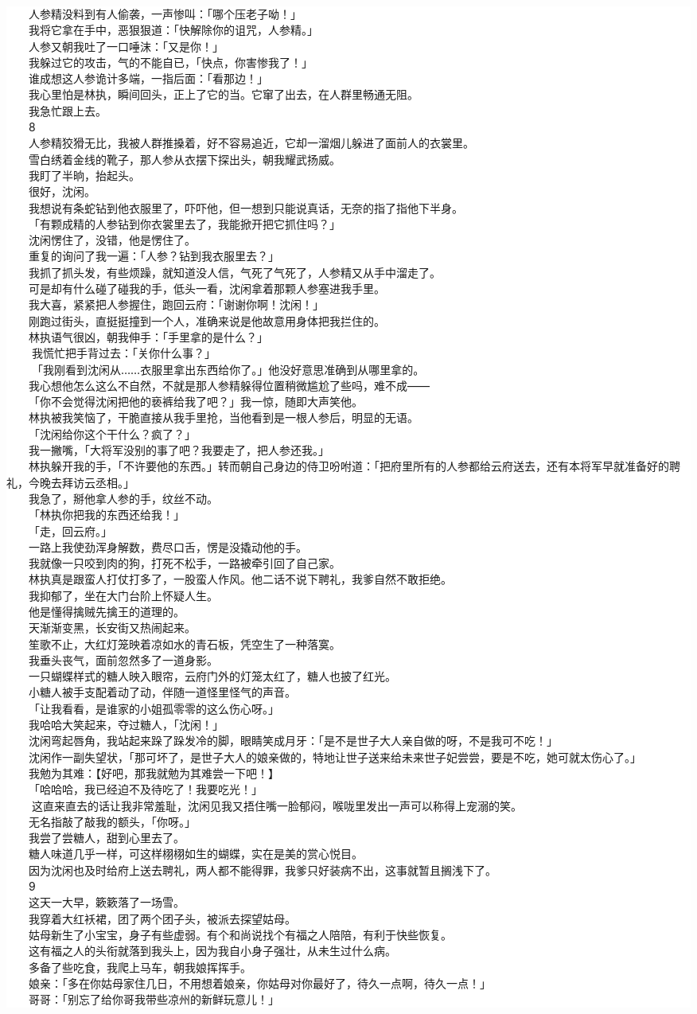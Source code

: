 &emsp;&emsp;人参精没料到有人偷袭，一声惨叫：「哪个压老子呦！」  
&emsp;&emsp;我将它拿在手中，恶狠狠道：「快解除你的诅咒，人参精。」  
&emsp;&emsp;人参又朝我吐了一口唾沫：「又是你！」  
&emsp;&emsp;我躲过它的攻击，气的不能自已，「快点，你害惨我了！」  
&emsp;&emsp;谁成想这人参诡计多端，一指后面：「看那边！」  
&emsp;&emsp;我心里怕是林执，瞬间回头，正上了它的当。它窜了出去，在人群里畅通无阻。  
&emsp;&emsp;我急忙跟上去。  
&emsp;&emsp;8  
&emsp;&emsp;人参精狡猾无比，我被人群推搡着，好不容易追近，它却一溜烟儿躲进了面前人的衣裳里。  
&emsp;&emsp;雪白绣着金线的靴子，那人参从衣摆下探出头，朝我耀武扬威。  
&emsp;&emsp;我盯了半晌，抬起头。  
&emsp;&emsp;很好，沈闲。  
&emsp;&emsp;我想说有条蛇钻到他衣服里了，吓吓他，但一想到只能说真话，无奈的指了指他下半身。  
&emsp;&emsp;「有颗成精的人参钻到你衣裳里去了，我能掀开把它抓住吗？」  
&emsp;&emsp;沈闲愣住了，没错，他是愣住了。  
&emsp;&emsp;重复的询问了我一遍：「人参？钻到我衣服里去？」  
&emsp;&emsp;我抓了抓头发，有些烦躁，就知道没人信，气死了气死了，人参精又从手中溜走了。  
&emsp;&emsp;可是却有什么碰了碰我的手，低头一看，沈闲拿着那颗人参塞进我手里。  
&emsp;&emsp;我大喜，紧紧把人参握住，跑回云府：「谢谢你啊！沈闲！」  
&emsp;&emsp;刚跑过街头，直挺挺撞到一个人，准确来说是他故意用身体把我拦住的。  
&emsp;&emsp;林执语气很凶，朝我伸手：「手里拿的是什么？」  
&emsp;&emsp;
我慌忙把手背过去：「关你什么事？」  
&emsp;&emsp;
「我刚看到沈闲从……衣服里拿出东西给你了。」他没好意思准确到从哪里拿的。  
&emsp;&emsp;我心想他怎么这么不自然，不就是那人参精躲得位置稍微尴尬了些吗，难不成——  
&emsp;&emsp;「你不会觉得沈闲把他的亵裤给我了吧？」我一惊，随即大声笑他。  
&emsp;&emsp;林执被我笑恼了，干脆直接从我手里抢，当他看到是一根人参后，明显的无语。  
&emsp;&emsp;「沈闲给你这个干什么？疯了？」  
&emsp;&emsp;我一撇嘴，「大将军没别的事了吧？我要走了，把人参还我。」  
&emsp;&emsp;林执躲开我的手，「不许要他的东西。」转而朝自己身边的侍卫吩咐道：「把府里所有的人参都给云府送去，还有本将军早就准备好的聘礼，今晚去拜访云丞相。」  
&emsp;&emsp;我急了，掰他拿人参的手，纹丝不动。  
&emsp;&emsp;「林执你把我的东西还给我！」  
&emsp;&emsp;「走，回云府。」  
&emsp;&emsp;一路上我使劲浑身解数，费尽口舌，愣是没撬动他的手。  
&emsp;&emsp;我就像一只咬到肉的狗，打死不松手，一路被牵引回了自己家。  
&emsp;&emsp;林执真是跟蛮人打仗打多了，一股蛮人作风。他二话不说下聘礼，我爹自然不敢拒绝。  
&emsp;&emsp;我抑郁了，坐在大门台阶上怀疑人生。  
&emsp;&emsp;他是懂得擒贼先擒王的道理的。  
&emsp;&emsp;天渐渐变黑，长安街又热闹起来。  
&emsp;&emsp;笙歌不止，大红灯笼映着凉如水的青石板，凭空生了一种落寞。  
&emsp;&emsp;我垂头丧气，面前忽然多了一道身影。  
&emsp;&emsp;一只蝴蝶样式的糖人映入眼帘，云府门外的灯笼太红了，糖人也披了红光。  
&emsp;&emsp;小糖人被手支配着动了动，伴随一道怪里怪气的声音。  
&emsp;&emsp;「让我看看，是谁家的小姐孤零零的这么伤心呀。」  
&emsp;&emsp;我哈哈大笑起来，夺过糖人，「沈闲！」  
&emsp;&emsp;沈闲弯起唇角，我站起来跺了跺发冷的脚，眼睛笑成月牙：「是不是世子大人亲自做的呀，不是我可不吃！」  
&emsp;&emsp;沈闲作一副失望状，「那可坏了，是世子大人的娘亲做的，特地让世子送来给未来世子妃尝尝，要是不吃，她可就太伤心了。」  
&emsp;&emsp;我勉为其难：【好吧，那我就勉为其难尝一下吧！】  
&emsp;&emsp;「哈哈哈，我已经迫不及待吃了！我要吃光！」  
&emsp;&emsp;
这直来直去的话让我非常羞耻，沈闲见我又捂住嘴一脸郁闷，喉咙里发出一声可以称得上宠溺的笑。  
&emsp;&emsp;无名指敲了敲我的额头，「你呀。」  
&emsp;&emsp;我尝了尝糖人，甜到心里去了。  
&emsp;&emsp;糖人味道几乎一样，可这样栩栩如生的蝴蝶，实在是美的赏心悦目。  
&emsp;&emsp;因为沈闲也及时给府上送去聘礼，两人都不能得罪，我爹只好装病不出，这事就暂且搁浅下了。  
&emsp;&emsp;9  
&emsp;&emsp;这天一大早，簌簌落了一场雪。  
&emsp;&emsp;我穿着大红袄裙，团了两个团子头，被派去探望姑母。  
&emsp;&emsp;姑母新生了小宝宝，身子有些虚弱。有个和尚说找个有福之人陪陪，有利于快些恢复。  
&emsp;&emsp;这有福之人的头衔就落到我头上，因为我自小身子强壮，从未生过什么病。  
&emsp;&emsp;多备了些吃食，我爬上马车，朝我娘挥挥手。  
&emsp;&emsp;娘亲：「多在你姑母家住几日，不用想着娘亲，你姑母对你最好了，待久一点啊，待久一点！」  
&emsp;&emsp;哥哥：「别忘了给你哥我带些凉州的新鲜玩意儿！」  